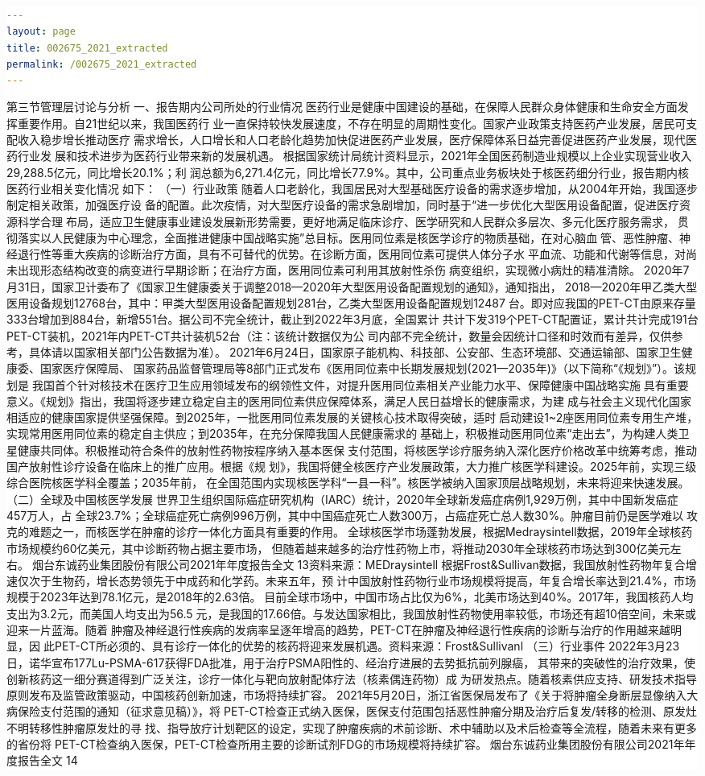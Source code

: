 ```yaml
---
layout: page
title: 002675_2021_extracted
permalink: /002675_2021_extracted
---
```


第三节管理层讨论与分析
一、报告期内公司所处的行业情况
医药行业是健康中国建设的基础，在保障人民群众身体健康和生命安全方面发挥重要作用。自21世纪以来，我国医药行
业一直保持较快发展速度，不存在明显的周期性变化。国家产业政策支持医药产业发展，居民可支配收入稳步增长推动医疗
需求增长，人口增长和人口老龄化趋势加快促进医药产业发展，医疗保障体系日益完善促进医药产业发展，现代医药行业发
展和技术进步为医药行业带来新的发展机遇。
根据国家统计局统计资料显示，2021年全国医药制造业规模以上企业实现营业收入29,288.5亿元，同比增长20.1%；利
润总额为6,271.4亿元，同比增长77.9%。其中，公司重点业务板块处于核医药细分行业，报告期内核医药行业相关变化情况
如下：
（一）行业政策
随着人口老龄化，我国居民对大型基础医疗设备的需求逐步增加，从2004年开始，我国逐步制定相关政策，加强医疗设
备的配置。此次疫情，对大型医疗设备的需求急剧增加，同时基于“进一步优化大型医用设备配置，促进医疗资源科学合理
布局，适应卫生健康事业建设发展新形势需要，更好地满足临床诊疗、医学研究和人民群众多层次、多元化医疗服务需求，
贯彻落实以人民健康为中心理念，全面推进健康中国战略实施”总目标。医用同位素是核医学诊疗的物质基础，在对心脑血
管、恶性肿瘤、神经退行性等重大疾病的诊断治疗方面，具有不可替代的优势。在诊断方面，医用同位素可提供人体分子水
平血流、功能和代谢等信息，对尚未出现形态结构改变的病变进行早期诊断；在治疗方面，医用同位素可利用其放射性杀伤
病变组织，实现微小病灶的精准清除。
2020年7月31日，国家卫计委布了《国家卫生健康委关于调整2018—2020年大型医用设备配置规划的通知》，通知指出，
2018—2020年甲乙类大型医用设备规划12768台，其中：甲类大型医用设备配置规划281台，乙类大型医用设备配置规划12487
台。即对应我国的PET-CT由原来存量333台增加到884台，新增551台。据公司不完全统计，截止到2022年3月底，全国累计
共计下发319个PET-CT配置证，累计共计完成191台PET-CT装机，2021年内PET-CT共计装机52台（注：该统计数据仅为公
司内部不完全统计，数量会因统计口径和时效而有差异，仅供参考，具体请以国家相关部门公告数据为准）。
2021年6月24日，国家原子能机构、科技部、公安部、生态环境部、交通运输部、国家卫生健康委、国家医疗保障局、
国家药品监督管理局等8部门正式发布《医用同位素中长期发展规划(2021—2035年)》（以下简称“《规划》”）。该规划是
我国首个针对核技术在医疗卫生应用领域发布的纲领性文件，对提升医用同位素相关产业能力水平、保障健康中国战略实施
具有重要意义。《规划》指出，我国将逐步建立稳定自主的医用同位素供应保障体系，满足人民日益增长的健康需求，为建
成与社会主义现代化国家相适应的健康国家提供坚强保障。到2025年，一批医用同位素发展的关键核心技术取得突破，适时
启动建设1~2座医用同位素专用生产堆，实现常用医用同位素的稳定自主供应；到2035年，在充分保障我国人民健康需求的
基础上，积极推动医用同位素“走出去”，为构建人类卫星健康共同体。积极推动符合条件的放射性药物按程序纳入基本医保
支付范围，将核医学诊疗服务纳入深化医疗价格改革中统筹考虑，推动国产放射性诊疗设备在临床上的推广应用。根据《规
划》，我国将健全核医疗产业发展政策，大力推广核医学科建设。2025年前，实现三级综合医院核医学科全覆盖；2035年前，
在全国范围内实现核医学科“一县一科”。核医学被纳入国家顶层战略规划，未来将迎来快速发展。
（二）全球及中国核医学发展
世界卫生组织国际癌症研究机构（IARC）统计，2020年全球新发癌症病例1,929万例，其中中国新发癌症457万人，占
全球23.7%；全球癌症死亡病例996万例，其中中国癌症死亡人数300万，占癌症死亡总人数30%。肿瘤目前仍是医学难以
攻克的难题之一，而核医学在肿瘤的诊疗一体化方面具有重要的作用。
全球核医学市场蓬勃发展，根据Medraysintell数据，2019年全球核药市场规模约60亿美元，其中诊断药物占据主要市场，
但随着越来越多的治疗性药物上市，将推动2030年全球核药市场达到300亿美元左右。
烟台东诚药业集团股份有限公司2021年年度报告全文
13资料来源：MEDraysintell
根据Frost&Sullivan数据，我国放射性药物年复合增速仅次于生物药，增长态势领先于中成药和化学药。未来五年，预
计中国放射性药物行业市场规模将提高，年复合增长率达到21.4%，市场规模于2023年达到78.1亿元，是2018年的2.63倍。
目前全球市场中，中国市场占比仅为6%，北美市场达到40%。2017年，我国核药人均支出为3.2元，而美国人均支出为56.5
元，是我国的17.66倍。与发达国家相比，我国放射性药物使用率较低，市场还有超10倍空间，未来或迎来一片蓝海。随着
肿瘤及神经退行性疾病的发病率呈逐年增高的趋势，PET-CT在肿瘤及神经退行性疾病的诊断与治疗的作用越来越明显，因
此PET-CT所必须的、具有诊疗一体化的优势的核药将迎来发展机遇。资料来源：Frost&Sullivanl
（三）行业事件
2022年3月23日，诺华宣布177Lu-PSMA-617获得FDA批准，用于治疗PSMA阳性的、经治疗进展的去势抵抗前列腺癌，
其带来的突破性的治疗效果，使创新核药这一细分赛道得到广泛关注，诊疗一体化与靶向放射配体疗法（核素偶连药物）成
为研发热点。随着核素供应支持、研发技术指导原则发布及监管政策驱动，中国核药创新加速，市场将持续扩容。
2021年5月20日，浙江省医保局发布了《关于将肿瘤全身断层显像纳入大病保险支付范围的通知（征求意见稿）》，将
PET-CT检查正式纳入医保，医保支付范围包括恶性肿瘤分期及治疗后复发/转移的检测、原发灶不明转移性肿瘤原发灶的寻
找、指导放疗计划靶区的设定，实现了肿瘤疾病的术前诊断、术中辅助以及术后检查等全流程，随着未来有更多的省份将
PET-CT检查纳入医保，PET-CT检查所用主要的诊断试剂FDG的市场规模将持续扩容。
烟台东诚药业集团股份有限公司2021年年度报告全文
14